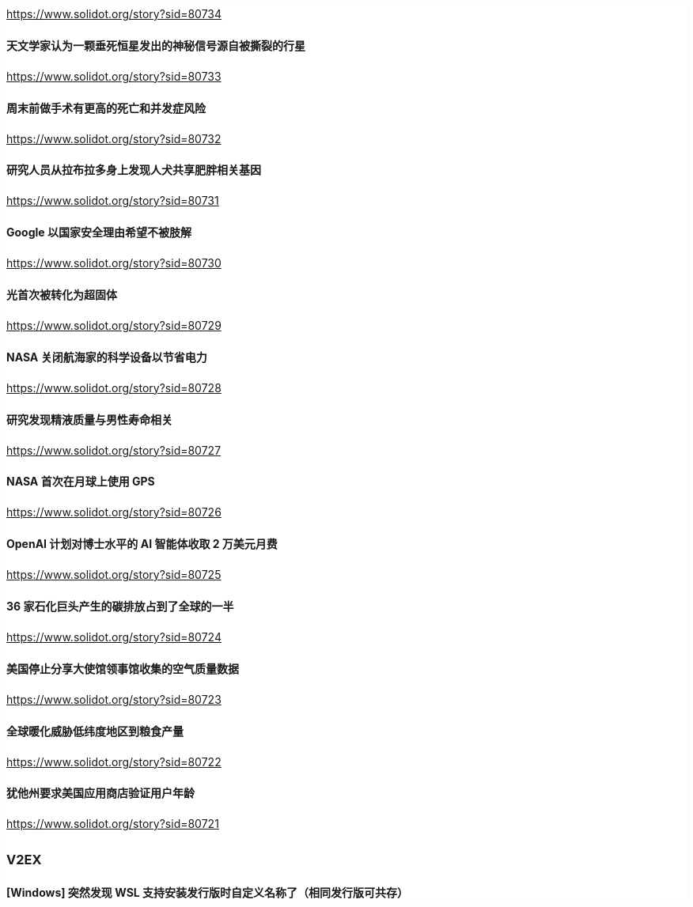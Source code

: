 <span style="color: blue!80!green"><https://www.solidot.org/story?sid=80734></span>

#### 天文学家认为一颗垂死恒星发出的神秘信号源自被撕裂的行星

<span style="color: blue!80!green"><https://www.solidot.org/story?sid=80733></span>

#### 周末前做手术有更高的死亡和并发症风险

<span style="color: blue!80!green"><https://www.solidot.org/story?sid=80732></span>

#### 研究人员从拉布拉多身上发现人犬共享肥胖相关基因

<span style="color: blue!80!green"><https://www.solidot.org/story?sid=80731></span>

#### Google 以国家安全理由希望不被肢解

<span style="color: blue!80!green"><https://www.solidot.org/story?sid=80730></span>

#### 光首次被转化为超固体

<span style="color: blue!80!green"><https://www.solidot.org/story?sid=80729></span>

#### NASA 关闭航海家的科学设备以节省电力

<span style="color: blue!80!green"><https://www.solidot.org/story?sid=80728></span>

#### 研究发现精液质量与男性寿命相关

<span style="color: blue!80!green"><https://www.solidot.org/story?sid=80727></span>

#### NASA 首次在月球上使用 GPS 

<span style="color: blue!80!green"><https://www.solidot.org/story?sid=80726></span>

#### OpenAI 计划对博士水平的 AI 智能体收取 2 万美元月费

<span style="color: blue!80!green"><https://www.solidot.org/story?sid=80725></span>

#### 36 家石化巨头产生的碳排放占到了全球的一半

<span style="color: blue!80!green"><https://www.solidot.org/story?sid=80724></span>

#### 美国停止分享大使馆领事馆收集的空气质量数据

<span style="color: blue!80!green"><https://www.solidot.org/story?sid=80723></span>

#### 全球暖化威胁低纬度地区到粮食产量

<span style="color: blue!80!green"><https://www.solidot.org/story?sid=80722></span>

#### 犹他州要求美国应用商店验证用户年龄

<span style="color: blue!80!green"><https://www.solidot.org/story?sid=80721></span>

### V2EX

#### \[Windows\] 突然发现 WSL 支持安装发行版时自定义名称了（相同发行版可共存）
